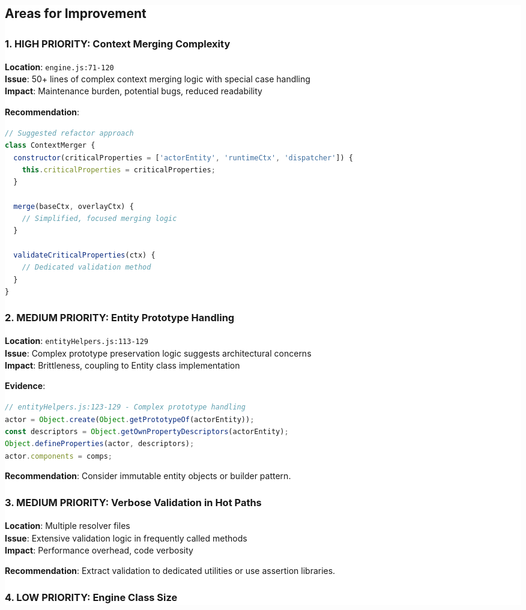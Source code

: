 
## Areas for Improvement

### 1. **HIGH PRIORITY**: Context Merging Complexity

**Location**: `engine.js:71-120`  
**Issue**: 50+ lines of complex context merging logic with special case handling  
**Impact**: Maintenance burden, potential bugs, reduced readability  

**Recommendation**:
```javascript
// Suggested refactor approach
class ContextMerger {
  constructor(criticalProperties = ['actorEntity', 'runtimeCtx', 'dispatcher']) {
    this.criticalProperties = criticalProperties;
  }
  
  merge(baseCtx, overlayCtx) {
    // Simplified, focused merging logic
  }
  
  validateCriticalProperties(ctx) {
    // Dedicated validation method
  }
}
```

### 2. **MEDIUM PRIORITY**: Entity Prototype Handling

**Location**: `entityHelpers.js:113-129`  
**Issue**: Complex prototype preservation logic suggests architectural concerns  
**Impact**: Brittleness, coupling to Entity class implementation  

**Evidence**:
```javascript
// entityHelpers.js:123-129 - Complex prototype handling
actor = Object.create(Object.getPrototypeOf(actorEntity));
const descriptors = Object.getOwnPropertyDescriptors(actorEntity);
Object.defineProperties(actor, descriptors);
actor.components = comps;
```

**Recommendation**: Consider immutable entity objects or builder pattern.

### 3. **MEDIUM PRIORITY**: Verbose Validation in Hot Paths

**Location**: Multiple resolver files  
**Issue**: Extensive validation logic in frequently called methods  
**Impact**: Performance overhead, code verbosity  

**Recommendation**: Extract validation to dedicated utilities or use assertion libraries.

### 4. **LOW PRIORITY**: Engine Class Size
